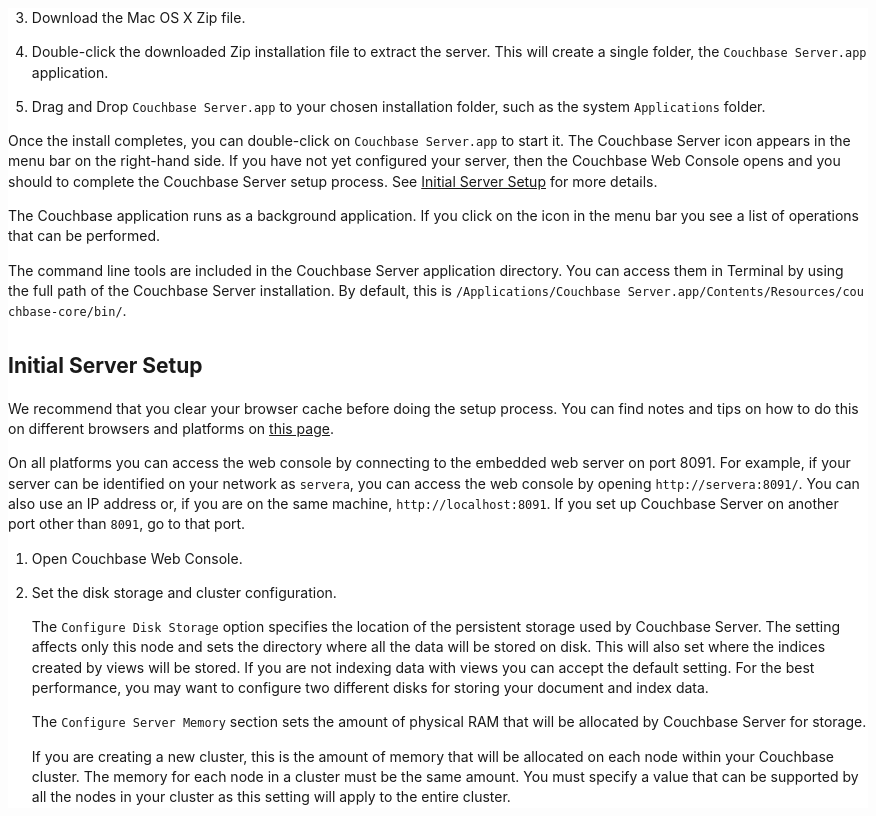  3. Download the Mac OS X Zip file.

 4. Double-click the downloaded Zip installation file to extract the server. This
    will create a single folder, the `Couchbase Server.app` application.

 5. Drag and Drop `Couchbase Server.app` to your chosen installation folder, such as
    the system `Applications` folder.

Once the install completes, you can double-click on `Couchbase Server.app` to
start it. The Couchbase Server icon appears in the menu bar on the right-hand
side. If you have not yet configured your server, then the Couchbase Web Console
opens and you should to complete the Couchbase Server setup process. See
[Initial Server Setup](#couchbase-getting-started-setup) for more details.

The Couchbase application runs as a background application. If you click on the
icon in the menu bar you see a list of operations that can be performed.

The command line tools are included in the Couchbase Server application
directory. You can access them in Terminal by using the full path of the
Couchbase Server installation. By default, this is
`/Applications/Couchbase Server.app/Contents/Resources/couchbase-core/bin/`.

<a id="couchbase-getting-started-setup"></a>

## Initial Server Setup

We recommend that you clear your browser cache before doing the setup process.
You can find notes and tips on how to do this on different browsers and
platforms on [this page](http://www.wikihow.com/Clear-Your-Browser's-Cache).

On all platforms you can access the web console by connecting to the embedded
web server on port 8091. For example, if your server can be identified on your
network as `servera`, you can access the web console by opening
`http://servera:8091/`. You can also use an IP address or, if you are on the
same machine, `http://localhost:8091`. If you set up Couchbase Server on another
port other than `8091`, go to that port.

 1. Open Couchbase Web Console.

 1. Set the disk storage and cluster configuration.

    The `Configure Disk Storage` option specifies the location of the persistent
    storage used by Couchbase Server. The setting affects only this node and sets
    the directory where all the data will be stored on disk. This will also set
    where the indices created by views will be stored. If you are not indexing data
    with views you can accept the default setting. For the best performance, you may
    want to configure two different disks for storing your document and index data.

    The `Configure Server Memory` section sets the amount of physical RAM that will
    be allocated by Couchbase Server for storage.

    If you are creating a new cluster, this is the amount of memory that will be
    allocated on each node within your Couchbase cluster. The memory for each node
    in a cluster must be the same amount. You must specify a value that can be
    supported by all the nodes in your cluster as this setting will apply to the
    entire cluster.
